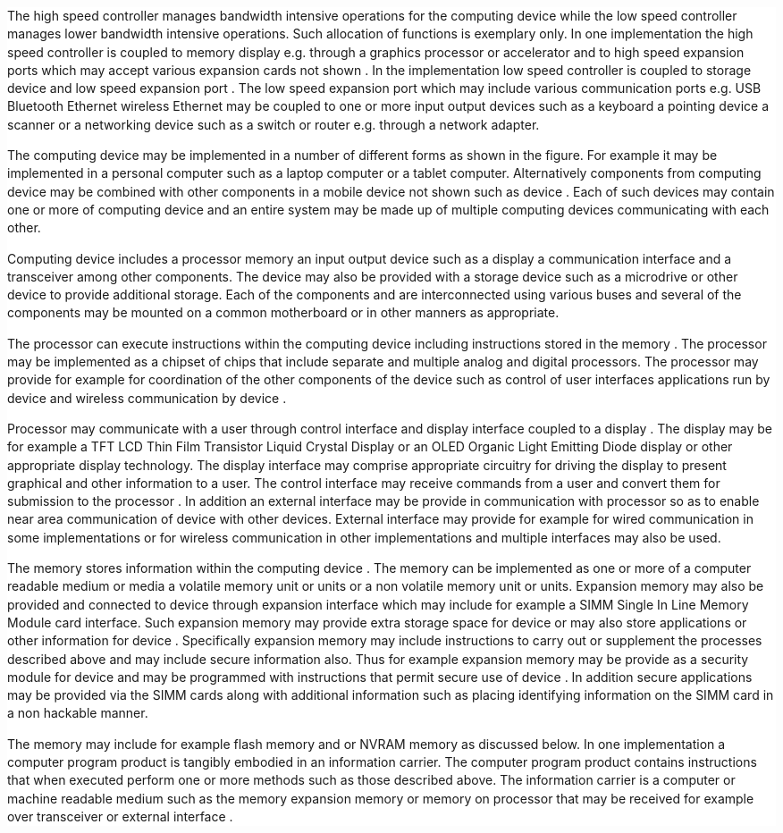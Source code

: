 The high speed controller manages bandwidth intensive operations for the computing device while the low speed controller manages lower bandwidth intensive operations. Such allocation of functions is exemplary only. In one implementation the high speed controller is coupled to memory display e.g. through a graphics processor or accelerator and to high speed expansion ports which may accept various expansion cards not shown . In the implementation low speed controller is coupled to storage device and low speed expansion port . The low speed expansion port which may include various communication ports e.g. USB Bluetooth Ethernet wireless Ethernet may be coupled to one or more input output devices such as a keyboard a pointing device a scanner or a networking device such as a switch or router e.g. through a network adapter.

The computing device may be implemented in a number of different forms as shown in the figure. For example it may be implemented in a personal computer such as a laptop computer or a tablet computer. Alternatively components from computing device may be combined with other components in a mobile device not shown such as device . Each of such devices may contain one or more of computing device and an entire system may be made up of multiple computing devices communicating with each other.

Computing device includes a processor memory an input output device such as a display a communication interface and a transceiver among other components. The device may also be provided with a storage device such as a microdrive or other device to provide additional storage. Each of the components and are interconnected using various buses and several of the components may be mounted on a common motherboard or in other manners as appropriate.

The processor can execute instructions within the computing device including instructions stored in the memory . The processor may be implemented as a chipset of chips that include separate and multiple analog and digital processors. The processor may provide for example for coordination of the other components of the device such as control of user interfaces applications run by device and wireless communication by device .

Processor may communicate with a user through control interface and display interface coupled to a display . The display may be for example a TFT LCD Thin Film Transistor Liquid Crystal Display or an OLED Organic Light Emitting Diode display or other appropriate display technology. The display interface may comprise appropriate circuitry for driving the display to present graphical and other information to a user. The control interface may receive commands from a user and convert them for submission to the processor . In addition an external interface may be provide in communication with processor so as to enable near area communication of device with other devices. External interface may provide for example for wired communication in some implementations or for wireless communication in other implementations and multiple interfaces may also be used.

The memory stores information within the computing device . The memory can be implemented as one or more of a computer readable medium or media a volatile memory unit or units or a non volatile memory unit or units. Expansion memory may also be provided and connected to device through expansion interface which may include for example a SIMM Single In Line Memory Module card interface. Such expansion memory may provide extra storage space for device or may also store applications or other information for device . Specifically expansion memory may include instructions to carry out or supplement the processes described above and may include secure information also. Thus for example expansion memory may be provide as a security module for device and may be programmed with instructions that permit secure use of device . In addition secure applications may be provided via the SIMM cards along with additional information such as placing identifying information on the SIMM card in a non hackable manner.

The memory may include for example flash memory and or NVRAM memory as discussed below. In one implementation a computer program product is tangibly embodied in an information carrier. The computer program product contains instructions that when executed perform one or more methods such as those described above. The information carrier is a computer or machine readable medium such as the memory expansion memory or memory on processor that may be received for example over transceiver or external interface .
